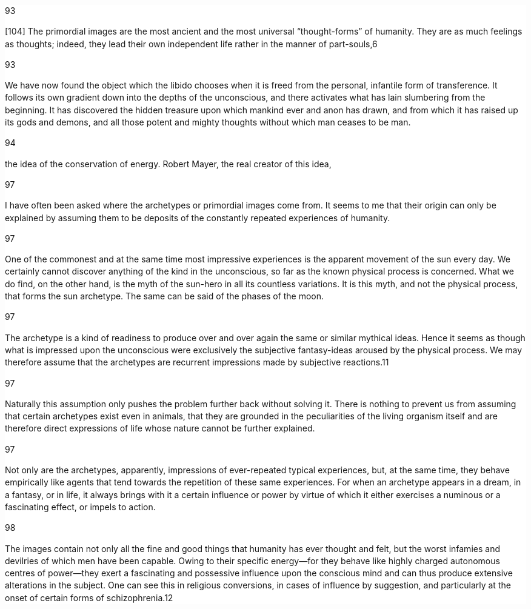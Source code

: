 93

[104] The primordial images are the most ancient and the most universal “thought-forms” of humanity. They are as much feelings as thoughts; indeed, they lead their own independent life rather in the manner of part-souls,6

93

We have now found the object which the libido chooses when it is freed from the personal, infantile form of transference. It follows its own gradient down into the depths of the unconscious, and there activates what has lain slumbering from the beginning. It has discovered the hidden treasure upon which mankind ever and anon has drawn, and from which it has raised up its gods and demons, and all those potent and mighty thoughts without which man ceases to be man.

94

the idea of the conservation of energy. Robert Mayer, the real creator of this idea,

97

I have often been asked where the archetypes or primordial images come from. It seems to me that their origin can only be explained by assuming them to be deposits of the constantly repeated experiences of humanity.

97

One of the commonest and at the same time most impressive experiences is the apparent movement of the sun every day. We certainly cannot discover anything of the kind in the unconscious, so far as the known physical process is concerned. What we do find, on the other hand, is the myth of the sun-hero in all its countless variations. It is this myth, and not the physical process, that forms the sun archetype. The same can be said of the phases of the moon.

97

The archetype is a kind of readiness to produce over and over again the same or similar mythical ideas. Hence it seems as though what is impressed upon the unconscious were exclusively the subjective fantasy-ideas aroused by the physical process. We may therefore assume that the archetypes are recurrent impressions made by subjective reactions.11

97

Naturally this assumption only pushes the problem further back without solving it. There is nothing to prevent us from assuming that certain archetypes exist even in animals, that they are grounded in the peculiarities of the living organism itself and are therefore direct expressions of life whose nature cannot be further explained.

97

Not only are the archetypes, apparently, impressions of ever-repeated typical experiences, but, at the same time, they behave empirically like agents that tend towards the repetition of these same experiences. For when an archetype appears in a dream, in a fantasy, or in life, it always brings with it a certain influence or power by virtue of which it either exercises a numinous or a fascinating effect, or impels to action.

98

The images contain not only all the fine and good things that humanity has ever thought and felt, but the worst infamies and devilries of which men have been capable. Owing to their specific energy—for they behave like highly charged autonomous centres of power—they exert a fascinating and possessive influence upon the conscious mind and can thus produce extensive alterations in the subject. One can see this in religious conversions, in cases of influence by suggestion, and particularly at the onset of certain forms of schizophrenia.12
